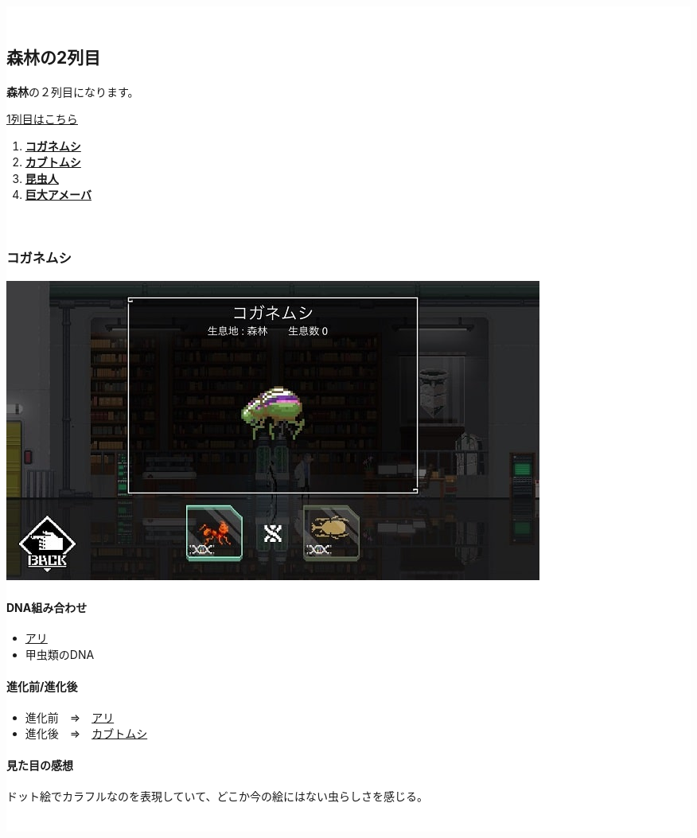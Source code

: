 <br />

<h2 id="h-jump2">森林の2列目</h2>

<strong>森林</strong>の２列目になります。

<a href="#h-jump1"><u>1列目はこちら</u></a>
<ol>
	<li><a href="#h-jump21"><strong>コガネムシ</strong></a></li>
	<li><a href="#h-jump22"><strong>カブトムシ</strong></a></li>
	<li><a href="#h-jump23"><strong>昆虫人</strong></a></li>
	<li><a href="#h-jump24"><strong>巨大アメーバ</strong></a></li>
</ol>

<br />

<h3 id="h-jump21">コガネムシ</h3>

![kogane](./kogane-min.jpeg)

<h4>DNA組み合わせ</h4>
<ul>
	<li><a href="#h-jump12">アリ</a></li>
	<li>甲虫類のDNA</li>
</ul>
<h4>進化前/進化後</h4>
<ul>
	<li>進化前　⇒　<a href="#h-jump12">アリ</a></li>
	<li>進化後　⇒　<a href="#h-jump22">カブトムシ</a></li>
</ul>
<h4>見た目の感想</h4>

ドット絵でカラフルなのを表現していて、どこか今の絵にはない虫らしさを感じる。

<br />
